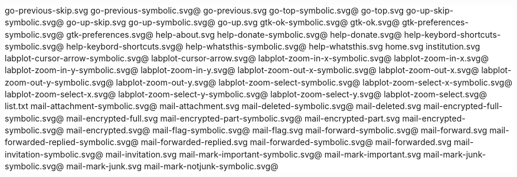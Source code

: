 go-previous-skip.svg
go-previous-symbolic.svg@
go-previous.svg
go-top-symbolic.svg@
go-top.svg
go-up-skip-symbolic.svg@
go-up-skip.svg
go-up-symbolic.svg@
go-up.svg
gtk-ok-symbolic.svg@
gtk-ok.svg@
gtk-preferences-symbolic.svg@
gtk-preferences.svg@
help-about.svg
help-donate-symbolic.svg@
help-donate.svg@
help-keybord-shortcuts-symbolic.svg@
help-keybord-shortcuts.svg@
help-whatsthis-symbolic.svg@
help-whatsthis.svg
home.svg
institution.svg
labplot-cursor-arrow-symbolic.svg@
labplot-cursor-arrow.svg@
labplot-zoom-in-x-symbolic.svg@
labplot-zoom-in-x.svg@
labplot-zoom-in-y-symbolic.svg@
labplot-zoom-in-y.svg@
labplot-zoom-out-x-symbolic.svg@
labplot-zoom-out-x.svg@
labplot-zoom-out-y-symbolic.svg@
labplot-zoom-out-y.svg@
labplot-zoom-select-symbolic.svg@
labplot-zoom-select-x-symbolic.svg@
labplot-zoom-select-x.svg@
labplot-zoom-select-y-symbolic.svg@
labplot-zoom-select-y.svg@
labplot-zoom-select.svg@
list.txt
mail-attachment-symbolic.svg@
mail-attachment.svg
mail-deleted-symbolic.svg@
mail-deleted.svg
mail-encrypted-full-symbolic.svg@
mail-encrypted-full.svg
mail-encrypted-part-symbolic.svg@
mail-encrypted-part.svg
mail-encrypted-symbolic.svg@
mail-encrypted.svg@
mail-flag-symbolic.svg@
mail-flag.svg
mail-forward-symbolic.svg@
mail-forward.svg
mail-forwarded-replied-symbolic.svg@
mail-forwarded-replied.svg
mail-forwarded-symbolic.svg@
mail-forwarded.svg
mail-invitation-symbolic.svg@
mail-invitation.svg
mail-mark-important-symbolic.svg@
mail-mark-important.svg
mail-mark-junk-symbolic.svg@
mail-mark-junk.svg
mail-mark-notjunk-symbolic.svg@